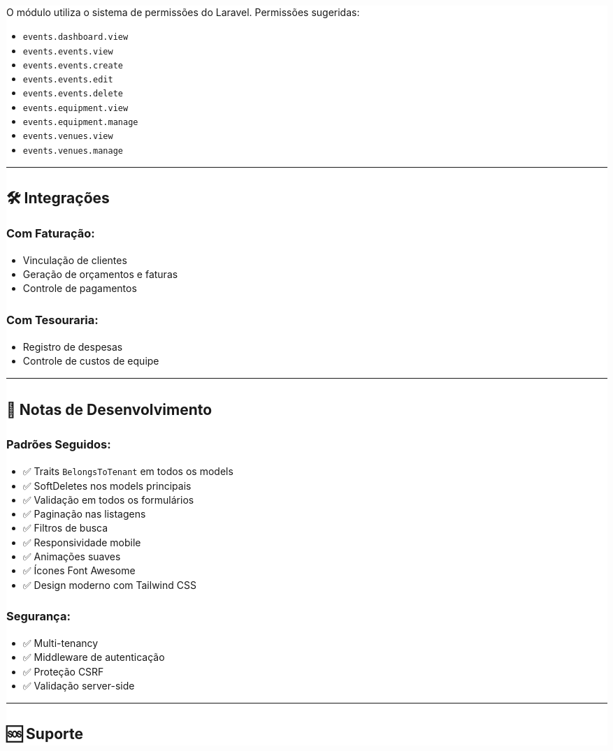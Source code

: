 O módulo utiliza o sistema de permissões do Laravel. Permissões sugeridas:

- `events.dashboard.view`
- `events.events.view`
- `events.events.create`
- `events.events.edit`
- `events.events.delete`
- `events.equipment.view`
- `events.equipment.manage`
- `events.venues.view`
- `events.venues.manage`

---

## 🛠️ Integrações

### **Com Faturação:**
- Vinculação de clientes
- Geração de orçamentos e faturas
- Controle de pagamentos

### **Com Tesouraria:**
- Registro de despesas
- Controle de custos de equipe

---

## 📝 Notas de Desenvolvimento

### **Padrões Seguidos:**
- ✅ Traits `BelongsToTenant` em todos os models
- ✅ SoftDeletes nos models principais
- ✅ Validação em todos os formulários
- ✅ Paginação nas listagens
- ✅ Filtros de busca
- ✅ Responsividade mobile
- ✅ Animações suaves
- ✅ Ícones Font Awesome
- ✅ Design moderno com Tailwind CSS

### **Segurança:**
- ✅ Multi-tenancy
- ✅ Middleware de autenticação
- ✅ Proteção CSRF
- ✅ Validação server-side

---

## 🆘 Suporte
